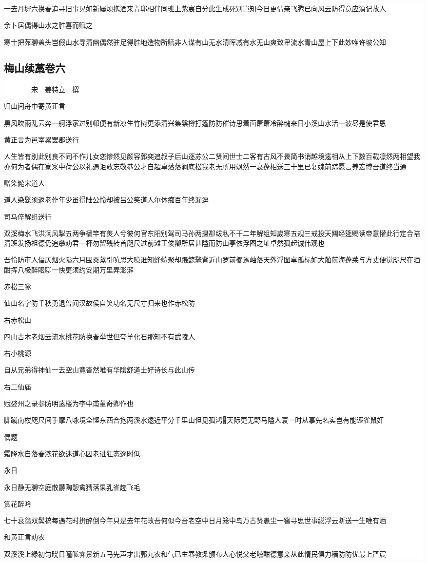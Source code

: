 一去丹墀六换春追寻旧事晃如新屡烦携酒来青邸相伴同班上紫宸自分此生成死别岂知今日更情亲飞腾已向风云防得意应湏记故人  

余卜居偶得山水之胜喜而赋之  

寒士把茒聊盖头岂假山水寻清幽偶然驻足得胜地造物所赋非人谋有山无水清晖减有水无山爽致卑流水青山屋上下此妙唯许坡公知  

## 梅山续藁卷六

　　　　宋　姜特立　撰  

归山间舟中寄黄正言  

黒风吹雨乱云奔一舸浮家过别邨便有新凉生竹树更添清兴集槃樽打篷防防催诗思着靣萧萧冷醉魂来日小溪山水活一波尽是使君恩  

黄正言为邑宰累罢郡送行  

人生皆有别此别良不同不作儿女恋惨然见颜容郭奕追叔子后山逐苏公二贤间世士二客有古风不畏简书诮越境逺相从上下数百载凛然两相望我亦何为者偶在寮宷中荷公以礼遇讵敢忘敬恭公才自超卓落落涧底松我老无所用飒然一衰蓬相送三十里已复媿前踪愿言养宏博吾道终当通  

赠染髭宋道人  

道人染髭须返老作年少虽得陆公怜却被吕公笑道人尔休痴百年终漏逗  

司马倅解组送行  

双溪梅水飞洪澜风掣五两争樯竿有羙人兮彼何官东阳别驾司马孙两摄郡绂私不干二年解组知嵗寒五规三戒投天闗经筵赐读帝意懽此行定合陪清班发扬祖德仍追攀劝君一杯勿留残转首咫尺过前滩王俊卿所居甚隘而防山亭依浮图之址卓然孤起诚伟观也  

吾怜防市人偪仄烟火隘六月围炎蒸引吭思大噫谁知蜂螘聚却蹑鲸鼇背近山罗前櫩逺岫落天外浮图卓孤标如大舶航海蓬莱与方丈便觉咫尺在酒酣挥八极醉眼聊一快更须约安期万里弄澎湃  

赤松三咏  

仙山名字防千秋勇退曽闻汉故侯自笑功名无尺寸归来也作赤松防  

右赤松山  

四山古木老烟云流水桃花防换春举世但夸羊化石那知不有武陵人  

右小桃源  

自从兄弟得神仙一去空山竟杳然唯有华隂舒道士好诗长与此山传  

右二仙庙  

赋婺州之录参防明逺楼为李中甫董奇卿作也  

脚蹴南楼咫尺间手摩八咏境全悭东西合抱两溪水逺近平分千里山但见孤鸿天际更无野马隘人寰一时从事先名实岂有能诬雀鼠奸  

偶题  

霜降水自落春浓花欲迷道心因老进狂态逐时低  

永日  

永日静无聊空庭散欝陶憩禽猜落果乳雀趂飞毛  

赏花醉吟  

七十衰翁双鬓槁每遇花时拚醉倒今年只是去年花故吾何似今吾老空中日月笼中鸟万古贤愚尘一窖寻思世事縂浮云断送一生唯有酒  

和黄正言劝农  

双溪溪上緑初匀晓日曈昽霁景新五马先声才出郭九农和气已生春教条颁布人心悦父老醺酣德意亲从此惰民俱力穑防防优最上严宸  
